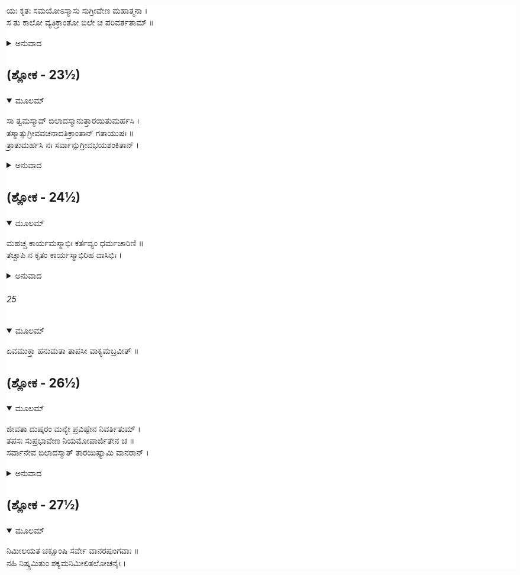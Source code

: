 ಯಃ ಕೃತಃ ಸಮಯೋಽಸ್ಮಾಸು ಸುಗ್ರೀವೇಣ ಮಹಾತ್ಮನಾ ।  
ಸ ತು ಕಾಲೋ ವ್ಯತಿಕ್ರಾಂತೋ ಬಿಲೇ ಚ ಪರಿವರ್ತತಾಮ್ ॥
</details>

<details><summary>ಅನುವಾದ</summary></details>

## (ಶ್ಲೋಕ - 23½)


<details open><summary>ಮೂಲಮ್</summary>

ಸಾ ತ್ವಮಸ್ಮಾದ್ ಬಿಲಾದಸ್ಮಾನುತ್ತಾರಯಿತುಮರ್ಹಸಿ ।  
ತಸ್ಮಾತ್ಸುಗ್ರೀವವಚನಾದತಿಕ್ರಾಂತಾನ್ ಗತಾಯುಷಃ ॥  
ತ್ರಾತುಮರ್ಹಸಿ ನಃ  ಸರ್ವಾನ್ಸುಗ್ರೀವಭಯಶಂಕಿತಾನ್ ।
</details>

<details><summary>ಅನುವಾದ</summary></details>

## (ಶ್ಲೋಕ - 24½)


<details open><summary>ಮೂಲಮ್</summary>

ಮಹಚ್ಚ ಕಾರ್ಯಮಸ್ಮಾಭಿಃ ಕರ್ತವ್ಯಂ ಧರ್ಮಚಾರಿಣಿ ॥  
ತಚ್ಚಾಪಿ ನ ಕೃತಂ ಕಾರ್ಯಸ್ಮಾಭಿರಿಹ ವಾಸಿಭಿಃ ।
</details>

<details><summary>ಅನುವಾದ</summary></details>

###### 25


<details open><summary>ಮೂಲಮ್</summary>

ಏವಮುಕ್ತಾ ಹನುಮತಾ ತಾಪಸೀ ವಾಕ್ಯಮಬ್ರವೀತ್ ॥
</details>

## (ಶ್ಲೋಕ - 26½)


<details open><summary>ಮೂಲಮ್</summary>

ಜೀವತಾ ದುಷ್ಕರಂ ಮನ್ಯೇ ಪ್ರವಿಷ್ಟೇನ ನಿವರ್ತಿತುಮ್ ।  
ತಪಸಃ ಸುಪ್ರಭಾವೇಣ ನಿಯಮೋಪಾರ್ಜಿತೇನ ಚ ॥  
ಸರ್ವಾನೇವ ಬಿಲಾದಸ್ಮಾತ್ ತಾರಯಿಷ್ಯಾಮಿ ವಾನರಾನ್ ।
</details>

<details><summary>ಅನುವಾದ</summary></details>

## (ಶ್ಲೋಕ - 27½)


<details open><summary>ಮೂಲಮ್</summary>

ನಿಮೀಲಯತ ಚಕ್ಷೂಂಷಿ ಸರ್ವೇ ವಾನರಪುಂಗವಾಃ ॥  
ನಹಿ ನಿಷ್ಕ್ರಮಿತುಂ ಶಕ್ಯಮನಿಮೀಲಿತಲೋಚನೈಃ ।
</details>
